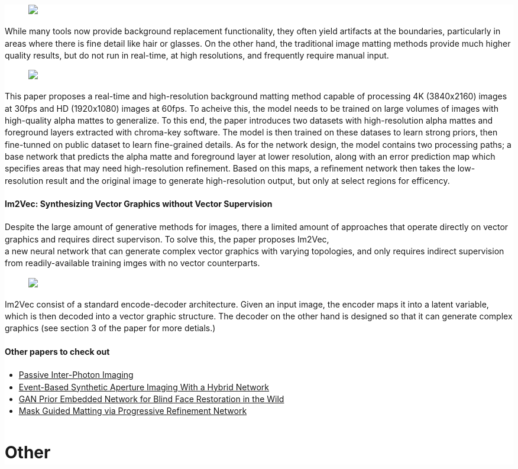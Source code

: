 <figure style="width: 100%" class="align-center">
  <img src="{{ 'images/CVPR21/42.png' | absolute_url }}">
</figure>

While many tools now provide background replacement functionality, they often yield artifacts at the boundaries, particularly in areas where there is fine detail like hair or glasses. On the other hand, the traditional image matting methods
provide much higher quality results, but do not run in real-time, at high resolutions, and frequently require manual input.

<figure style="width: 100%" class="align-center">
  <img src="{{ 'images/CVPR21/41.png' | absolute_url }}">
</figure>

This paper proposes a real-time and high-resolution background matting method capable of processing 4K (3840x2160) images at 30fps and HD (1920x1080) images at 60fps. To acheive this, the model needs to be trained on large volumes of images with high-quality alpha mattes to generalize. To this end, the paper introduces two datasets with high-resolution alpha mattes and foreground layers extracted with chroma-key software. The model is then trained on these datases to learn strong priors, then fine-tunned on public dataset to learn fine-grained details. As for the network design, the model contains two processing paths; a base network that predicts the alpha matte and foreground layer at lower resolution, along with an error prediction map which specifies areas that may need high-resolution refinement. Based on this maps, a refinement network then takes the low-resolution result and the original image to generate high-resolution output, but only at select regions for efficency.

#### Im2Vec: Synthesizing Vector Graphics without Vector Supervision

Despite the large amount of generative methods for images, there a limited amount of approaches that operate directly on 
vector graphics and requires direct supervison. To solve this, the paper proposes Im2Vec,  
a new neural network that can generate complex vector graphics with varying topologies, and only requires indirect supervision from readily-available training imges with no vector counterparts.

<figure style="width: 100%" class="align-center">
  <img src="{{ 'images/CVPR21/43.png' | absolute_url }}">
</figure>

Im2Vec consist of a standard encode-decoder architecture. Given an input image, the encoder maps it into a latent variable, which is then decoded into a vector graphic structure. The decoder on the other hand is designed so that it can generate complex graphics (see section 3 of the paper for more detials.)

#### Other papers to check out

- [Passive Inter-Photon Imaging](https://arxiv.org/abs/2104.00059)
- [Event-Based Synthetic Aperture Imaging With a Hybrid Network](https://arxiv.org/abs/2103.02376)
- [GAN Prior Embedded Network for Blind Face Restoration in the Wild](https://arxiv.org/abs/2105.06070)
- [Mask Guided Matting via Progressive Refinement Network](https://arxiv.org/abs/2012.06722)

# Other
